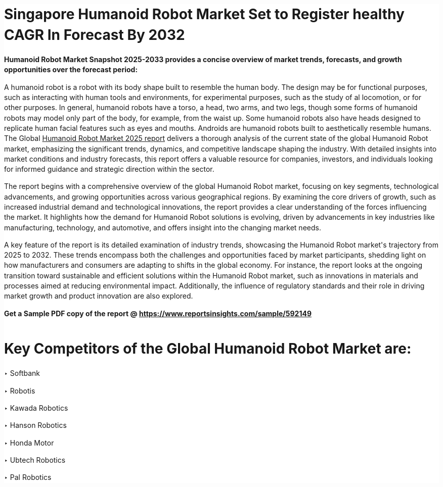 # Singapore Humanoid Robot Market Set to Register healthy CAGR In Forecast By 2032

<strong>Humanoid Robot Market Snapshot 2025-2033 provides a concise overview of market trends, forecasts, and growth opportunities over the forecast period:</strong>

A humanoid robot is a robot with its body shape built to resemble the human body. The design may be for functional purposes, such as interacting with human tools and environments, for experimental purposes, such as the study of al locomotion, or for other purposes. In general, humanoid robots have a torso, a head, two arms, and two legs, though some forms of humanoid robots may model only part of the body, for example, from the waist up. Some humanoid robots also have heads designed to replicate human facial features such as eyes and mouths. Androids are humanoid robots built to aesthetically resemble humans. The Global <a href=https://www.reportsinsights.com/sample/592149>Humanoid Robot Market 2025 report</a> delivers a thorough analysis of the current state of the global Humanoid Robot market, emphasizing the significant trends, dynamics, and competitive landscape shaping the industry. With detailed insights into market conditions and industry forecasts, this report offers a valuable resource for companies, investors, and individuals looking for informed guidance and strategic direction within the sector.

The report begins with a comprehensive overview of the global Humanoid Robot market, focusing on key segments, technological advancements, and growing opportunities across various geographical regions. By examining the core drivers of growth, such as increased industrial demand and technological innovations, the report provides a clear understanding of the forces influencing the market. It highlights how the demand for Humanoid Robot solutions is evolving, driven by advancements in key industries like manufacturing, technology, and automotive, and offers insight into the changing market needs.

A key feature of the report is its detailed examination of industry trends, showcasing the Humanoid Robot market's trajectory from 2025 to 2032. These trends encompass both the challenges and opportunities faced by market participants, shedding light on how manufacturers and consumers are adapting to shifts in the global economy. For instance, the report looks at the ongoing transition toward sustainable and efficient solutions within the Humanoid Robot market, such as innovations in materials and processes aimed at reducing environmental impact. Additionally, the influence of regulatory standards and their role in driving market growth and product innovation are also explored.

<strong>Get a Sample PDF copy of the report @ <a href=https://www.reportsinsights.com/sample/592149>https://www.reportsinsights.com/sample/592149</a></strong>

# <strong>Key Competitors of the Global Humanoid Robot Market are:</strong>

‣ Softbank

‣ Robotis

‣ Kawada Robotics

‣ Hanson Robotics

‣ Honda Motor

‣ Ubtech Robotics

‣ Pal Robotics
